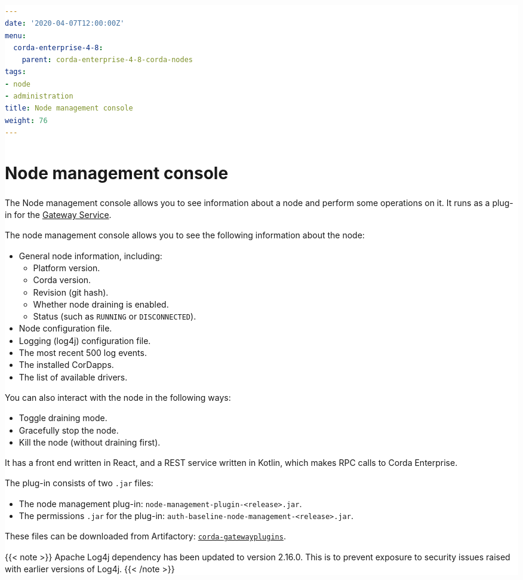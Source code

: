 ```yaml
---
date: '2020-04-07T12:00:00Z'
menu:
  corda-enterprise-4-8:
    parent: corda-enterprise-4-8-corda-nodes
tags:
- node
- administration
title: Node management console
weight: 76
---
```


# Node management console

The Node management console allows you to see information about a node and perform some operations on it. It runs as a plug-in for the [Gateway Service](../../../../../../../en/platform/corda/4.8/enterprise/node/gateway-service.md).

The node management console allows you to see the following information about the node:

* General node information, including:
  * Platform version.
  * Corda version.
  * Revision (git hash).
  * Whether node draining is enabled.
  * Status (such as `RUNNING` or `DISCONNECTED`).
* Node configuration file.
* Logging (log4j) configuration file.
* The most recent 500 log events.
* The installed CorDapps.
* The list of available drivers.

You can also interact with the node in the following ways:

* Toggle draining mode.
* Gracefully stop the node.
* Kill the node (without draining first).

It has a front end written in React, and a REST service written in Kotlin, which makes RPC calls to Corda Enterprise.

The plug-in consists of two `.jar` files:

* The node management plug-in: `node-management-plugin-<release>.jar`.
* The permissions `.jar` for the plug-in: `auth-baseline-node-management-<release>.jar`.

These files can be downloaded from Artifactory: <a href="https://software.r3.com/artifactory/webapp/#/artifacts/browse/tree/General/corda-gateway-plugins">`corda-gatewayplugins`</a>.

{{< note >}}
Apache Log4j dependency has been updated to version 2.16.0. This is to prevent exposure to security issues raised with earlier versions of Log4j.
{{< /note >}}
